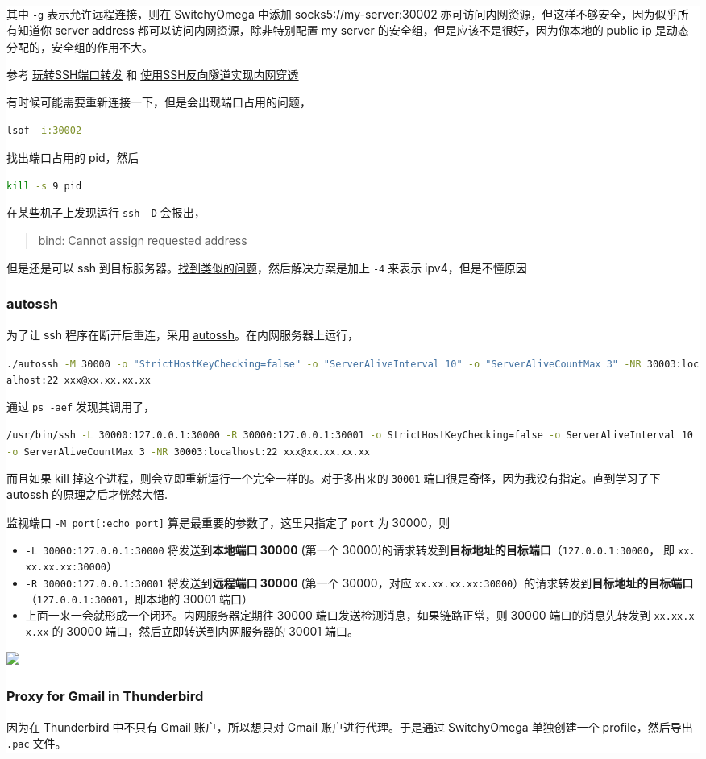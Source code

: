 其中 `-g` 表示允许远程连接，则在 SwitchyOmega 中添加 socks5://my-server:30002 亦可访问内网资源，但这样不够安全，因为似乎所有知道你 server address 都可以访问内网资源，除非特别配置 my server 的安全组，但是应该不是很好，因为你本地的 public ip 是动态分配的，安全组的作用不大。

参考 [玩转SSH端口转发](https://blog.fundebug.com/2017/04/24/ssh-port-forwarding/) 和 [使用SSH反向隧道实现内网穿透](https://zhuanlan.zhihu.com/p/34908698)

有时候可能需要重新连接一下，但是会出现端口占用的问题，

```bash
lsof -i:30002
```

找出端口占用的 pid，然后


```bash
kill -s 9 pid
```

在某些机子上发现运行 `ssh -D` 会报出，

> bind: Cannot assign requested address

但是还是可以 ssh 到目标服务器。[找到类似的问题](https://serverfault.com/questions/444295/ssh-tunnel-bind-cannot-assign-requested-address)，然后解决方案是加上 `-4` 来表示 ipv4，但是不懂原因

### autossh

为了让 ssh 程序在断开后重连，采用 [autossh](https://www.harding.motd.ca/autossh/)。在内网服务器上运行，

```bash
./autossh -M 30000 -o "StrictHostKeyChecking=false" -o "ServerAliveInterval 10" -o "ServerAliveCountMax 3" -NR 30003:localhost:22 xxx@xx.xx.xx.xx
```

通过 `ps -aef` 发现其调用了，

```bash
/usr/bin/ssh -L 30000:127.0.0.1:30000 -R 30000:127.0.0.1:30001 -o StrictHostKeyChecking=false -o ServerAliveInterval 10 -o ServerAliveCountMax 3 -NR 30003:localhost:22 xxx@xx.xx.xx.xx
```

而且如果 kill 掉这个进程，则会立即重新运行一个完全一样的。对于多出来的 `30001` 端口很是奇怪，因为我没有指定。直到学习了下 [autossh 的原理](https://blog.csdn.net/wesleyflagon/article/details/85304336)之后才恍然大悟. 

监视端口 `-M port[:echo_port]` 算是最重要的参数了，这里只指定了 `port` 为 30000，则

- `-L 30000:127.0.0.1:30000` 将发送到**本地端口 30000** (第一个 30000)的请求转发到**目标地址的目标端口**（`127.0.0.1:30000`， 即 `xx.xx.xx.xx:30000`）
- `-R 30000:127.0.0.1:30001` 将发送到**远程端口 30000** (第一个 30000，对应 `xx.xx.xx.xx:30000`）的请求转发到**目标地址的目标端口**（`127.0.0.1:30001`，即本地的 30001 端口）
- 上面一来一会就形成一个闭环。内网服务器定期往 30000 端口发送检测消息，如果链路正常，则 30000 端口的消息先转发到 `xx.xx.xx.xx` 的 30000 端口，然后立即转送到内网服务器的 30001 端口。

![](autossh.png)

### Proxy for Gmail in Thunderbird

因为在 Thunderbird 中不只有 Gmail 账户，所以想只对 Gmail 账户进行代理。于是通过 SwitchyOmega 单独创建一个 profile，然后导出 `.pac` 文件。
